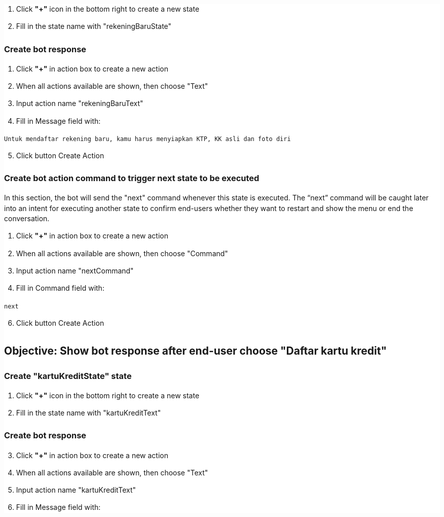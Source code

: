 1. Click **"+"** icon in the bottom right to create a new state

2. Fill in the state name with "rekeningBaruState"

### Create bot response

1. Click **"+"** in action box to create a new action

2. When all actions available are shown, then choose "Text"

3. Input action name "rekeningBaruText"

4. Fill in Message field with:

```
Untuk mendaftar rekening baru, kamu harus menyiapkan KTP, KK asli dan foto diri
```

5. Click button Create Action

### Create bot action command to trigger next state to be executed

In this section, the bot will send the "next" command whenever this state is executed. The “next” command will be caught later into an intent for executing another state to confirm end-users whether they want to restart and show the menu or end the conversation.

1. Click **"+"** in action box to create a new action

2. When all actions available are shown, then choose "Command"

3. Input action name "nextCommand"

4. Fill in Command field with:

```
next
```

6. Click button Create Action

## Objective: Show bot response after end-user choose "Daftar kartu kredit"

### Create "kartuKreditState" state

1. Click **"+"** icon in the bottom right to create a new state

2. Fill in the state name with "kartuKreditText"

### Create bot response

3. Click **"+"** in action box to create a new action

4. When all actions available are shown, then choose "Text"

5. Input action name "kartuKreditText"

6. Fill in Message field with:
